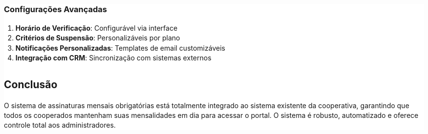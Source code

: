 ### Configurações Avançadas
1. **Horário de Verificação**: Configurável via interface
2. **Critérios de Suspensão**: Personalizáveis por plano
3. **Notificações Personalizadas**: Templates de email customizáveis
4. **Integração com CRM**: Sincronização com sistemas externos

## Conclusão

O sistema de assinaturas mensais obrigatórias está totalmente integrado ao sistema existente da cooperativa, garantindo que todos os cooperados mantenham suas mensalidades em dia para acessar o portal. O sistema é robusto, automatizado e oferece controle total aos administradores.
